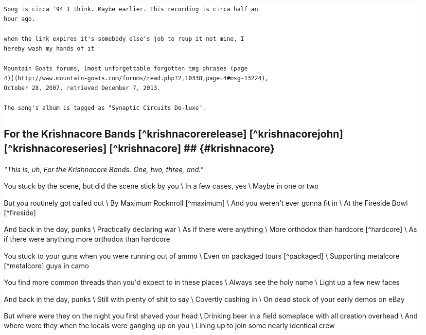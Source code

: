     Song is circa '94 I think. Maybe earlier. This recording is circa half an
    hour ago.

    when the link expires it's somebody else's job to reup it not mine, I
    hereby wash my hands of it

    Mountain Goats forums, [most unforgettable forgotten tmg phrases (page
    4)](http://www.mountain-goats.com/forums/read.php?2,10338,page=4#msg-13224),
    October 28, 2007, retrieved December 7, 2013.

    The song's album is tagged as "Synaptic Circuits De-luxe".

[^threefours]:
    John clarifies later in the thread that this should actually go "One, two
    / I got things to do / Three fours / I got people to see, I got people
    that want to see me". Mountain Goats forums,
    [most unforgettable forgotten tmg phrases (page
    5)](http://www.mountain-goats.com/forums/read.php?2,10338,13276#msg-13276),
    October 30, 2007, retrieved December 7, 2013.



## For the Krishnacore Bands [^krishnacorerelease] [^krishnacorejohn] [^krishnacoreseries] [^krishnacore] ## {#krishnacore}

*"This is, uh, For the Krishnacore Bands. One, two, three, and."*

You stuck by the scene, but did the scene stick by you \\
In a few cases, yes \\
Maybe in one or two

But you routinely got called out \\
By Maximum Rocknroll [^maximum] \\
And you weren't ever gonna fit in \\
At the Fireside Bowl [^fireside]

And back in the day, punks \\
Practically declaring war \\
As if there were anything \\
More orthodox than hardcore [^hardcore] \\
As if there were anything more orthodox than hardcore

You stuck to your guns when you were running out of ammo \\
Even on packaged tours [^packaged] \\
Supporting metalcore [^metalcore] guys in camo

You find more common threads than you'd expect to in these places \\
Always see the holy name \\
Light up a few new faces

And back in the day, punks \\
Still with plenty of shit to say \\
Covertly cashing in \\
On dead stock of your early demos on eBay

But where were they on the night you first shaved your head \\
Drinking beer in a field someplace with all creation overhead \\
And where were they when the locals were ganging up on you \\
Lining up to join some nearly identical crew


[forums]: http://www.mountain-goats.com/forums/
[twitter]: https://twitter.com/mountain_goats/
[tumblr]: http://johndarnielle.tumblr.com/
[7aus]: australia.html
[3mike]: mike.html
[hospicio]: hospicio.html
[berthewiki]: http://en.wikipedia.org/wiki/Berthe_Petit